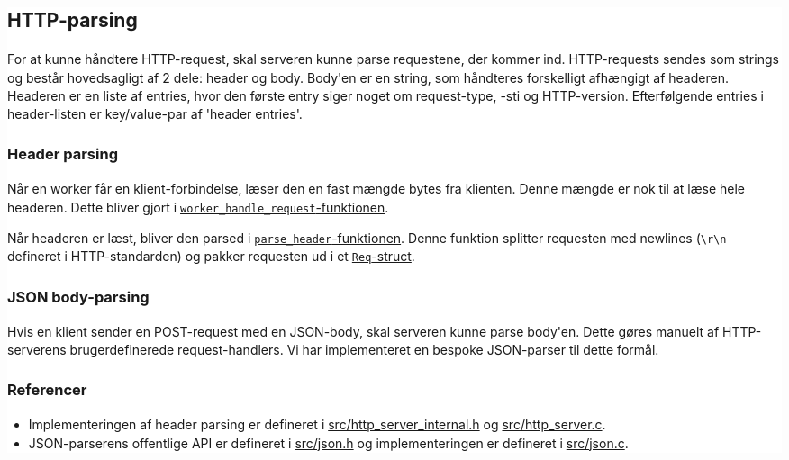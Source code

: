 ## HTTP-parsing

For at kunne håndtere HTTP-request, skal serveren kunne parse requestene, der kommer ind. HTTP-requests sendes som strings og består hovedsagligt af 2 dele: header og body. Body'en er en string, som håndteres forskelligt afhængigt af headeren. Headeren er en liste af entries, hvor den første entry siger noget om request-type, -sti og HTTP-version. Efterfølgende entries i header-listen er key/value-par af 'header entries'.

### Header parsing

Når en worker får en klient-forbindelse, læser den en fast mængde bytes fra klienten. Denne mængde er nok til at læse hele headeren. Dette bliver gjort i [`worker_handle_request`-funktionen](../backend/src/http_server.c#L264-L282).

Når headeren er læst, bliver den parsed i [`parse_header`-funktionen](../backend/src/http_server.c#L344C19-L438). Denne funktion splitter requesten med newlines (`\r\n` defineret i HTTP-standarden) og pakker requesten ud i et [`Req`-struct](../backend/src/http_server_internal.h#L67-L79).

### JSON body-parsing

Hvis en klient sender en POST-request med en JSON-body, skal serveren kunne parse body'en. Dette gøres manuelt af HTTP-serverens brugerdefinerede request-handlers. Vi har implementeret en bespoke JSON-parser til dette formål.

### Referencer

- Implementeringen af header parsing er defineret i [src/http_server_internal.h](../backend/src/http_server_internal.h) og [src/http_server.c](../backend/src/http_server.c).
- JSON-parserens offentlige API er defineret i [src/json.h](../backend/src/json.h) og implementeringen er defineret i [src/json.c](../backend/src/json.c).

